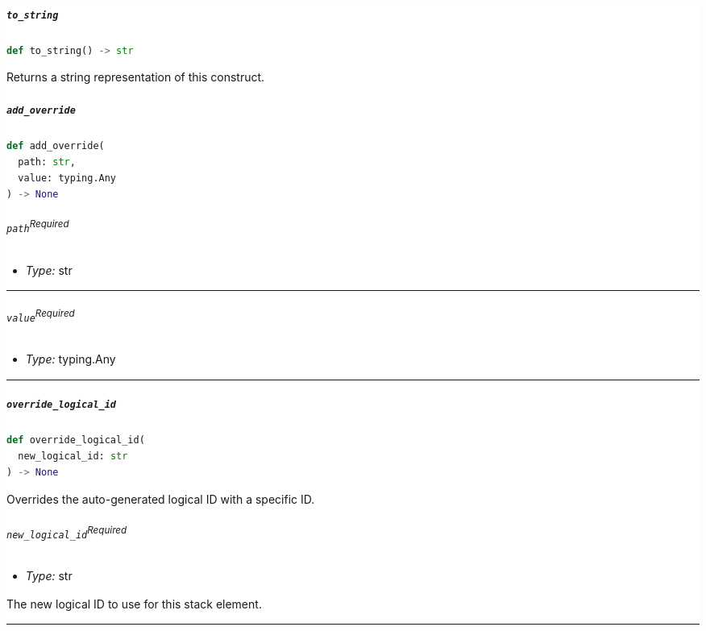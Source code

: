 
##### `to_string` <a name="to_string" id="@cdktf/provider-cloudflare.notificationPolicy.NotificationPolicy.toString"></a>

```python
def to_string() -> str
```

Returns a string representation of this construct.

##### `add_override` <a name="add_override" id="@cdktf/provider-cloudflare.notificationPolicy.NotificationPolicy.addOverride"></a>

```python
def add_override(
  path: str,
  value: typing.Any
) -> None
```

###### `path`<sup>Required</sup> <a name="path" id="@cdktf/provider-cloudflare.notificationPolicy.NotificationPolicy.addOverride.parameter.path"></a>

- *Type:* str

---

###### `value`<sup>Required</sup> <a name="value" id="@cdktf/provider-cloudflare.notificationPolicy.NotificationPolicy.addOverride.parameter.value"></a>

- *Type:* typing.Any

---

##### `override_logical_id` <a name="override_logical_id" id="@cdktf/provider-cloudflare.notificationPolicy.NotificationPolicy.overrideLogicalId"></a>

```python
def override_logical_id(
  new_logical_id: str
) -> None
```

Overrides the auto-generated logical ID with a specific ID.

###### `new_logical_id`<sup>Required</sup> <a name="new_logical_id" id="@cdktf/provider-cloudflare.notificationPolicy.NotificationPolicy.overrideLogicalId.parameter.newLogicalId"></a>

- *Type:* str

The new logical ID to use for this stack element.

---